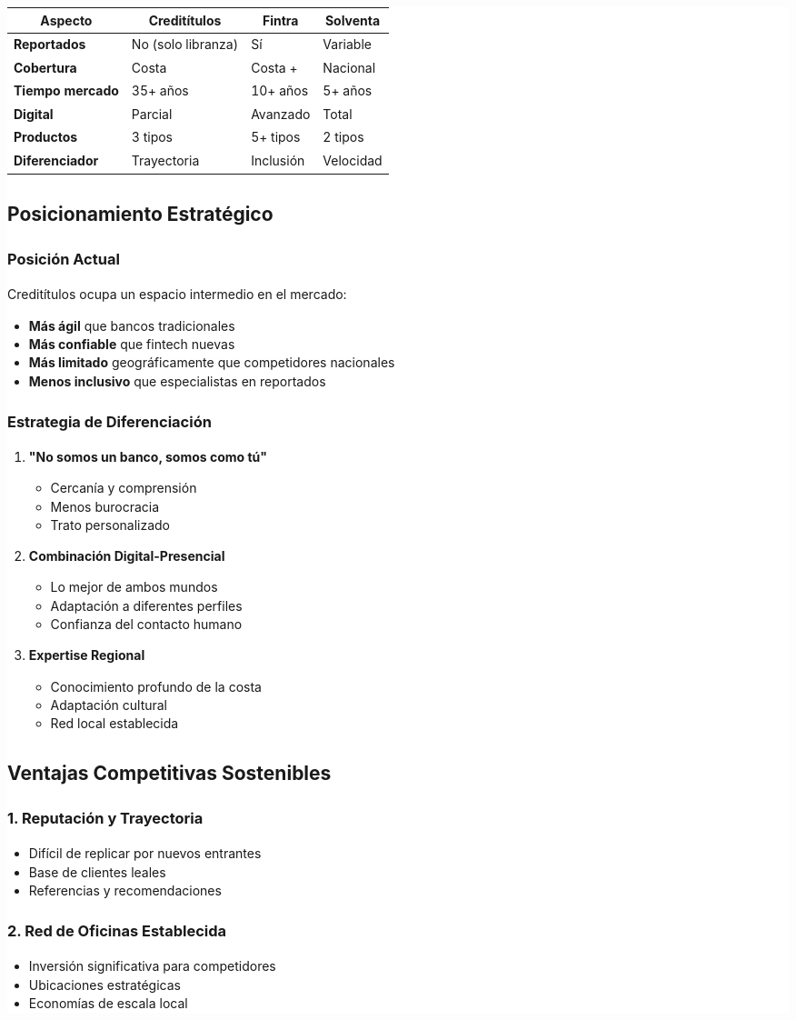 | Aspecto | Creditítulos | Fintra | Solventa |
|---------|--------------|--------|----------|
| **Reportados** | No (solo libranza) | Sí | Variable |
| **Cobertura** | Costa | Costa + | Nacional |
| **Tiempo mercado** | 35+ años | 10+ años | 5+ años |
| **Digital** | Parcial | Avanzado | Total |
| **Productos** | 3 tipos | 5+ tipos | 2 tipos |
| **Diferenciador** | Trayectoria | Inclusión | Velocidad |

## Posicionamiento Estratégico

### Posición Actual
Creditítulos ocupa un espacio intermedio en el mercado:
- **Más ágil** que bancos tradicionales
- **Más confiable** que fintech nuevas
- **Más limitado** geográficamente que competidores nacionales
- **Menos inclusivo** que especialistas en reportados

### Estrategia de Diferenciación
1. **"No somos un banco, somos como tú"**
   - Cercanía y comprensión
   - Menos burocracia
   - Trato personalizado

2. **Combinación Digital-Presencial**
   - Lo mejor de ambos mundos
   - Adaptación a diferentes perfiles
   - Confianza del contacto humano

3. **Expertise Regional**
   - Conocimiento profundo de la costa
   - Adaptación cultural
   - Red local establecida

## Ventajas Competitivas Sostenibles

### 1. Reputación y Trayectoria
- Difícil de replicar por nuevos entrantes
- Base de clientes leales
- Referencias y recomendaciones

### 2. Red de Oficinas Establecida
- Inversión significativa para competidores
- Ubicaciones estratégicas
- Economías de escala local
